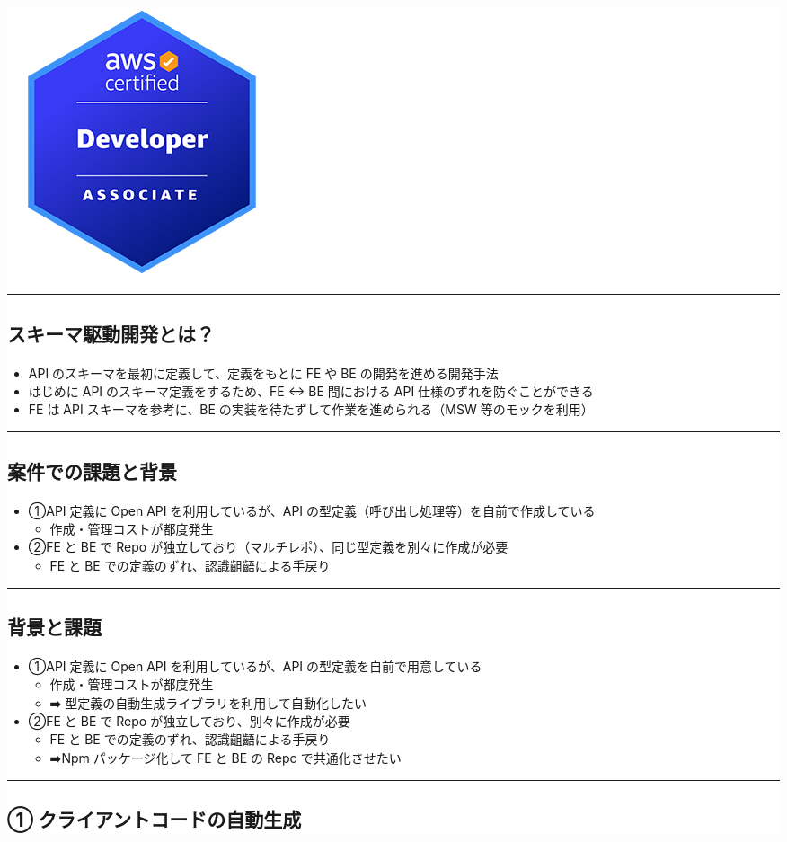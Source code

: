<img src="dva.png">

</div>

---

## スキーマ駆動開発とは？

- API のスキーマを最初に定義して、定義をもとに FE や BE の開発を進める開発手法
- はじめに API のスキーマ定義をするため、FE <-> BE 間における API 仕様のずれを防ぐことができる
- FE は API スキーマを参考に、BE の実装を待たずして作業を進められる（MSW 等のモックを利用）

---

## 案件での課題と背景

- ①API 定義に Open API を利用しているが、API の型定義（呼び出し処理等）を自前で作成している
  - 作成・管理コストが都度発生
- ②FE と BE で Repo が独立しており（マルチレポ）、同じ型定義を別々に作成が必要
  - FE と BE での定義のずれ、認識齟齬による手戻り

---

## 背景と課題

- ①API 定義に Open API を利用しているが、API の型定義を自前で用意している
  - 作成・管理コストが都度発生
  - ➡️ 型定義の自動生成ライブラリを利用して自動化したい
- ②FE と BE で Repo が独立しており、別々に作成が必要
  - FE と BE での定義のずれ、認識齟齬による手戻り
  - ➡️Npm パッケージ化して FE と BE の Repo で共通化させたい

---

## ① クライアントコードの自動生成
